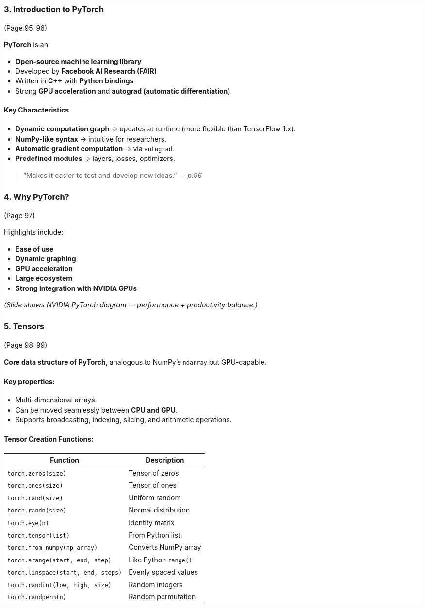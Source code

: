 ### 3. **Introduction to PyTorch**

(Page 95–96)

**PyTorch** is an:

* **Open-source machine learning library**
* Developed by **Facebook AI Research (FAIR)**
* Written in **C++** with **Python bindings**
* Strong **GPU acceleration** and **autograd (automatic differentiation)**

#### Key Characteristics

* **Dynamic computation graph** → updates at runtime (more flexible than TensorFlow 1.x).
* **NumPy-like syntax** → intuitive for researchers.
* **Automatic gradient computation** → via `autograd`.
* **Predefined modules** → layers, losses, optimizers.

> “Makes it easier to test and develop new ideas.” — *p.96*

### 4. **Why PyTorch?**

(Page 97)

Highlights include:

* **Ease of use**
* **Dynamic graphing**
* **GPU acceleration**
* **Large ecosystem**
* **Strong integration with NVIDIA GPUs**

*(Slide shows NVIDIA PyTorch diagram — performance + productivity balance.)*

### 5. **Tensors**

(Page 98–99)

**Core data structure of PyTorch**, analogous to NumPy’s `ndarray` but GPU-capable.

#### **Key properties:**

* Multi-dimensional arrays.
* Can be moved seamlessly between **CPU and GPU**.
* Supports broadcasting, indexing, slicing, and arithmetic operations.

#### **Tensor Creation Functions:**

| Function                            | Description           |
| -- | --- |
| `torch.zeros(size)`                 | Tensor of zeros       |
| `torch.ones(size)`                  | Tensor of ones        |
| `torch.rand(size)`                  | Uniform random        |
| `torch.randn(size)`                 | Normal distribution   |
| `torch.eye(n)`                      | Identity matrix       |
| `torch.tensor(list)`                | From Python list      |
| `torch.from_numpy(np_array)`        | Converts NumPy array  |
| `torch.arange(start, end, step)`    | Like Python `range()` |
| `torch.linspace(start, end, steps)` | Evenly spaced values  |
| `torch.randint(low, high, size)`    | Random integers       |
| `torch.randperm(n)`                 | Random permutation    |